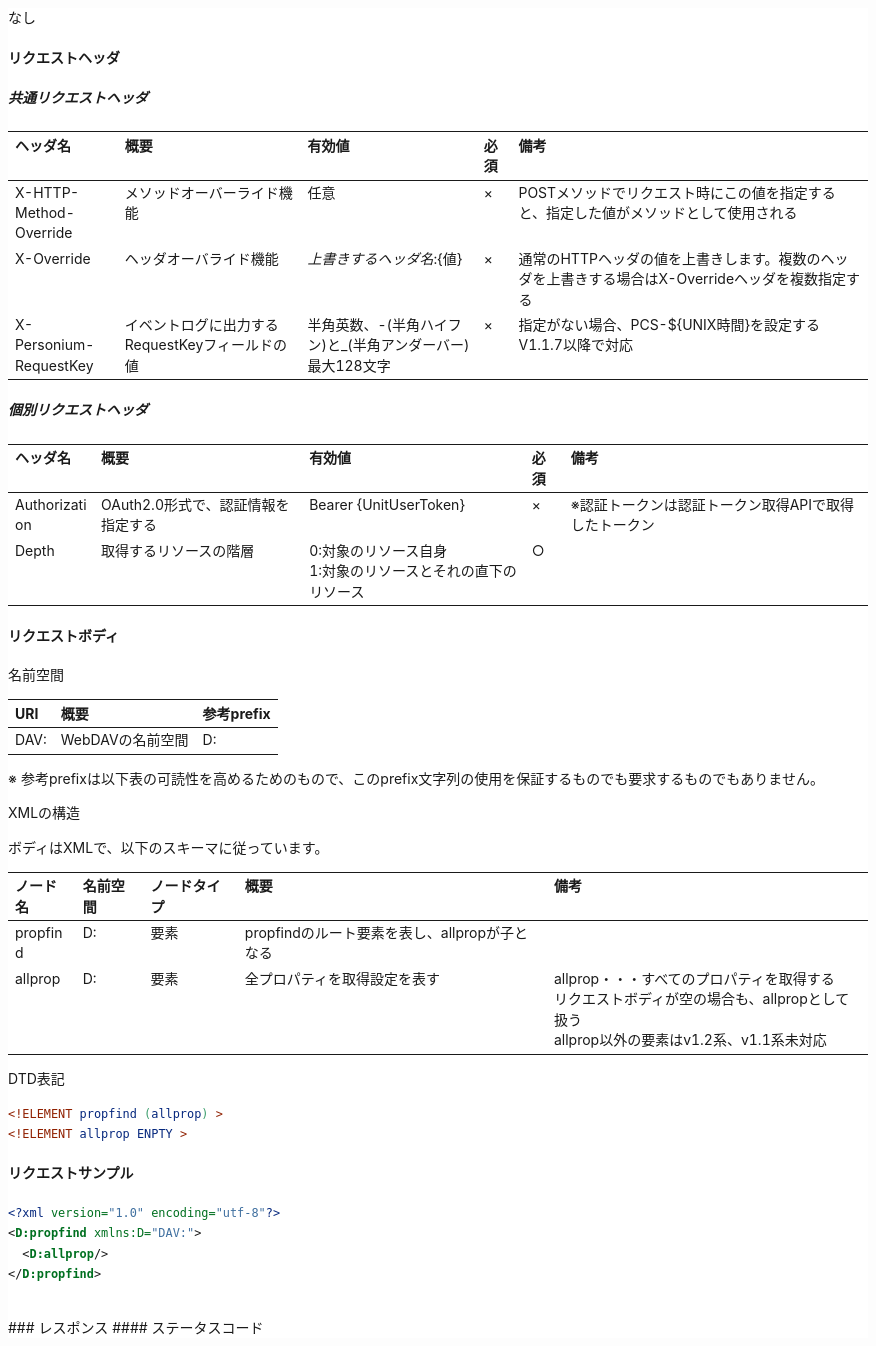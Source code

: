 なし

#### リクエストヘッダ
##### 共通リクエストヘッダ

|ヘッダ名<br>|概要<br>|有効値<br>|必須<br>|備考<br>|
|:--|:--|:--|:--|:--|
|X-HTTP-Method-Override<br>|メソッドオーバーライド機能<br>|任意<br>|×<br>|POSTメソッドでリクエスト時にこの値を指定すると、指定した値がメソッドとして使用される<br>|
|X-Override<br>|ヘッダオーバライド機能<br>|${上書きするヘッダ名}:${値}<br>|×<br>|通常のHTTPヘッダの値を上書きします。複数のヘッダを上書きする場合はX-Overrideヘッダを複数指定する<br>|
|X-Personium-RequestKey<br>|イベントログに出力するRequestKeyフィールドの値<br>|半角英数、-(半角ハイフン)と_(半角アンダーバー)<br>最大128文字<br>|×<br>|指定がない場合、PCS-${UNIX時間}を設定する<br>V1.1.7以降で対応<br>|
##### 個別リクエストヘッダ
|ヘッダ名<br>|概要<br>|有効値<br>|必須<br>|備考<br>|
|:--|:--|:--|:--|:--|
|Authorization<br>|OAuth2.0形式で、認証情報を指定する<br>|Bearer {UnitUserToken}<br>|×<br>|※認証トークンは認証トークン取得APIで取得したトークン<br>|
|Depth<br>|取得するリソースの階層<br>|0:対象のリソース自身 <br>1:対象のリソースとそれの直下のリソース<br>|○<br>|<br>|
#### リクエストボディ
名前空間

|URI<br>|概要<br>|参考prefix<br>|
|:--|:--|:--|
|DAV:<br>|WebDAVの名前空間<br>|D:<br>|

※ 参考prefixは以下表の可読性を高めるためのもので、このprefix文字列の使用を保証するものでも要求するものでもありません。



XMLの構造

ボディはXMLで、以下のスキーマに従っています。

|ノード名<br>|名前空間<br>|ノードタイプ<br>|概要<br>|備考<br>|
|:--|:--|:--|:--|:--|
|propfind<br>|D:<br>|要素<br>|propfindのルート要素を表し、allpropが子となる  <br>| <br>
|allprop  <br>|D:<br>|要素<br>|全プロパティを取得設定を表す  <br>|allprop・・・すべてのプロパティを取得する<br>リクエストボディが空の場合も、allpropとして扱う<br>allprop以外の要素はv1.2系、v1.1系未対応<br>|

DTD表記
```dtd
<!ELEMENT propfind (allprop) >
<!ELEMENT allprop ENPTY >
```

#### リクエストサンプル
```xml
<?xml version="1.0" encoding="utf-8"?>
<D:propfind xmlns:D="DAV:">
  <D:allprop/>
</D:propfind>
```
<br>
### レスポンス
#### ステータスコード
